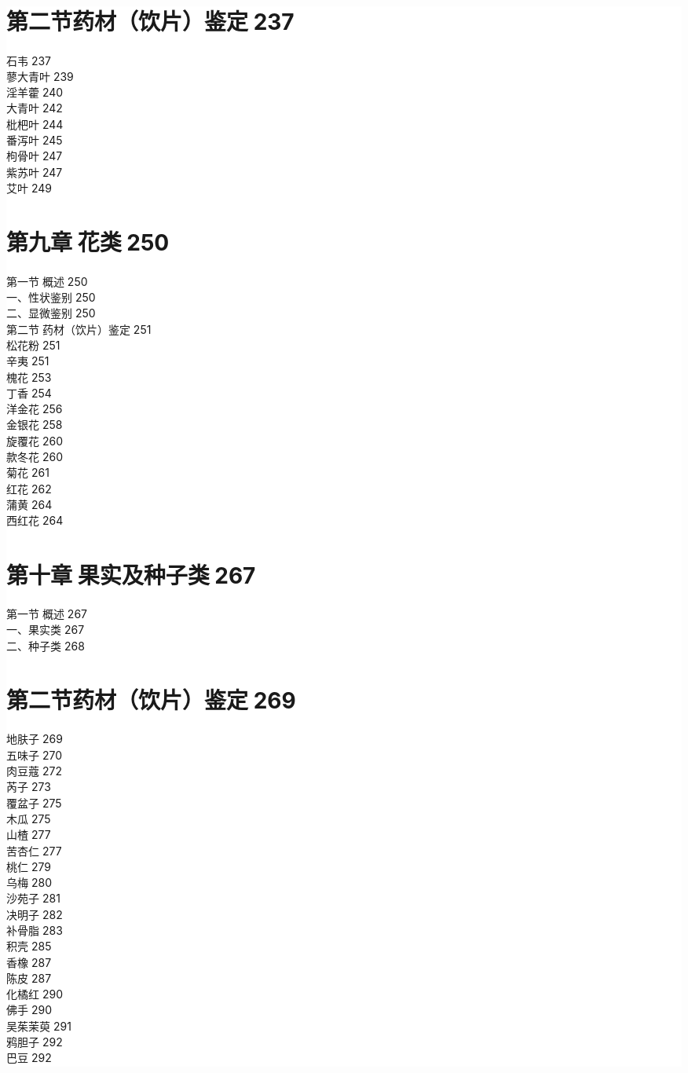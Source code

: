 # 第二节药材（饮片）鉴定 237  

石韦 237   
蓼大青叶 239   
淫羊藿 240   
大青叶 242   
枇杷叶 244   
番泻叶 245   
枸骨叶 247   
紫苏叶 247   
艾叶 249  

# 第九章 花类 250  

第一节 概述 250  
一、性状鉴别 250  
二、显微鉴别 250  
第二节 药材（饮片）鉴定 251  
松花粉 251  
辛夷 251  
槐花 253  
丁香 254  
洋金花 256  
金银花 258  
旋覆花 260  
款冬花 260  
菊花 261  
红花 262  
蒲黄 264  
西红花 264  

# 第十章 果实及种子类 267  

第一节 概述 267  
一、果实类 267  
二、种子类 268  

# 第二节药材（饮片）鉴定 269  

地肤子 269   
五味子 270   
肉豆蔻 272   
芮子 273   
覆盆子 275   
木瓜 275   
山楂 277   
苦杏仁 277   
桃仁 279   
乌梅 280   
沙苑子 281   
决明子 282   
补骨脂 283   
积壳 285   
香橡 287   
陈皮 287   
化橘红 290   
佛手 290   
吴茱茉萸 291   
鸦胆子 292   
巴豆 292   